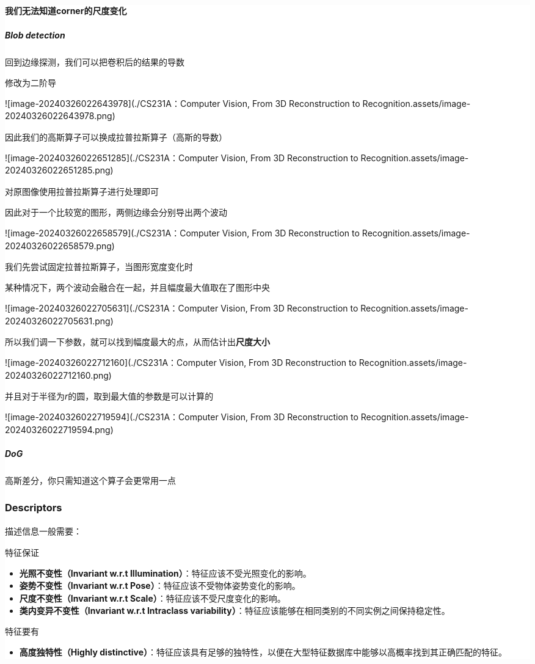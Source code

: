 **我们无法知道corner的尺度变化**



##### Blob detection

回到边缘探测，我们可以把卷积后的结果的导数

修改为二阶导

![image-20240326022643978](./CS231A：Computer Vision, From 3D Reconstruction to Recognition.assets/image-20240326022643978.png)

因此我们的高斯算子可以换成拉普拉斯算子（高斯的导数）

![image-20240326022651285](./CS231A：Computer Vision, From 3D Reconstruction to Recognition.assets/image-20240326022651285.png)

对原图像使用拉普拉斯算子进行处理即可

因此对于一个比较宽的图形，两侧边缘会分别导出两个波动

![image-20240326022658579](./CS231A：Computer Vision, From 3D Reconstruction to Recognition.assets/image-20240326022658579.png)



我们先尝试固定拉普拉斯算子，当图形宽度变化时

某种情况下，两个波动会融合在一起，并且幅度最大值取在了图形中央

![image-20240326022705631](./CS231A：Computer Vision, From 3D Reconstruction to Recognition.assets/image-20240326022705631.png)

所以我们调一下参数，就可以找到幅度最大的点，从而估计出**尺度大小**

![image-20240326022712160](./CS231A：Computer Vision, From 3D Reconstruction to Recognition.assets/image-20240326022712160.png)

并且对于半径为$r$的圆，取到最大值的参数是可以计算的

![image-20240326022719594](./CS231A：Computer Vision, From 3D Reconstruction to Recognition.assets/image-20240326022719594.png)

##### DoG

高斯差分，你只需知道这个算子会更常用一点



### Descriptors

描述信息一般需要：

特征保证

-   **光照不变性（Invariant w.r.t Illumination）**：特征应该不受光照变化的影响。
-   **姿势不变性（Invariant w.r.t Pose）**：特征应该不受物体姿势变化的影响。
-   **尺度不变性（Invariant w.r.t Scale）**：特征应该不受尺度变化的影响。
-   **类内变异不变性（Invariant w.r.t Intraclass variability）**：特征应该能够在相同类别的不同实例之间保持稳定性。

特征要有

-   **高度独特性（Highly distinctive）**：特征应该具有足够的独特性，以便在大型特征数据库中能够以高概率找到其正确匹配的特征。


